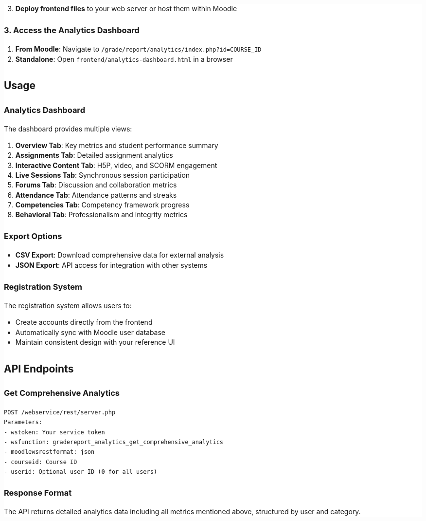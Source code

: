 3. **Deploy frontend files** to your web server or host them within Moodle

### 3. Access the Analytics Dashboard

1. **From Moodle**: Navigate to `/grade/report/analytics/index.php?id=COURSE_ID`
2. **Standalone**: Open `frontend/analytics-dashboard.html` in a browser

## Usage

### Analytics Dashboard

The dashboard provides multiple views:

1. **Overview Tab**: Key metrics and student performance summary
2. **Assignments Tab**: Detailed assignment analytics
3. **Interactive Content Tab**: H5P, video, and SCORM engagement
4. **Live Sessions Tab**: Synchronous session participation
5. **Forums Tab**: Discussion and collaboration metrics
6. **Attendance Tab**: Attendance patterns and streaks
7. **Competencies Tab**: Competency framework progress
8. **Behavioral Tab**: Professionalism and integrity metrics

### Export Options

- **CSV Export**: Download comprehensive data for external analysis
- **JSON Export**: API access for integration with other systems

### Registration System

The registration system allows users to:
- Create accounts directly from the frontend
- Automatically sync with Moodle user database
- Maintain consistent design with your reference UI

## API Endpoints

### Get Comprehensive Analytics
```
POST /webservice/rest/server.php
Parameters:
- wstoken: Your service token
- wsfunction: gradereport_analytics_get_comprehensive_analytics
- moodlewsrestformat: json
- courseid: Course ID
- userid: Optional user ID (0 for all users)
```

### Response Format
The API returns detailed analytics data including all metrics mentioned above, structured by user and category.
